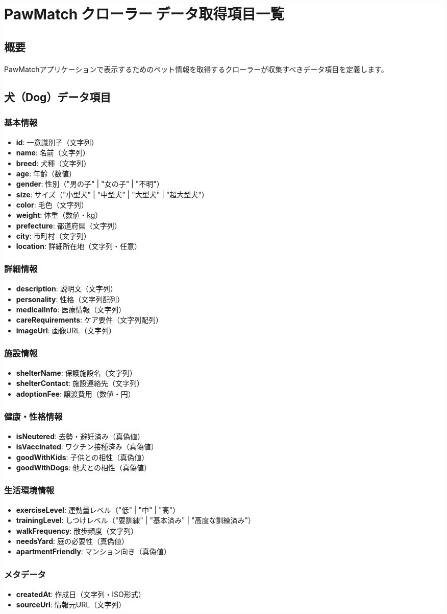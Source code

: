 # PawMatch クローラー データ取得項目一覧

## 概要
PawMatchアプリケーションで表示するためのペット情報を取得するクローラーが収集すべきデータ項目を定義します。

## 犬（Dog）データ項目

### 基本情報
- **id**: 一意識別子（文字列）
- **name**: 名前（文字列）
- **breed**: 犬種（文字列）
- **age**: 年齢（数値）
- **gender**: 性別（"男の子" | "女の子" | "不明"）
- **size**: サイズ（"小型犬" | "中型犬" | "大型犬" | "超大型犬"）
- **color**: 毛色（文字列）
- **weight**: 体重（数値・kg）
- **prefecture**: 都道府県（文字列）
- **city**: 市町村（文字列）
- **location**: 詳細所在地（文字列・任意）

### 詳細情報
- **description**: 説明文（文字列）
- **personality**: 性格（文字列配列）
- **medicalInfo**: 医療情報（文字列）
- **careRequirements**: ケア要件（文字列配列）
- **imageUrl**: 画像URL（文字列）

### 施設情報
- **shelterName**: 保護施設名（文字列）
- **shelterContact**: 施設連絡先（文字列）
- **adoptionFee**: 譲渡費用（数値・円）

### 健康・性格情報
- **isNeutered**: 去勢・避妊済み（真偽値）
- **isVaccinated**: ワクチン接種済み（真偽値）
- **goodWithKids**: 子供との相性（真偽値）
- **goodWithDogs**: 他犬との相性（真偽値）

### 生活環境情報
- **exerciseLevel**: 運動量レベル（"低" | "中" | "高"）
- **trainingLevel**: しつけレベル（"要訓練" | "基本済み" | "高度な訓練済み"）
- **walkFrequency**: 散歩頻度（文字列）
- **needsYard**: 庭の必要性（真偽値）
- **apartmentFriendly**: マンション向き（真偽値）

### メタデータ
- **createdAt**: 作成日（文字列・ISO形式）
- **sourceUrl**: 情報元URL（文字列）
